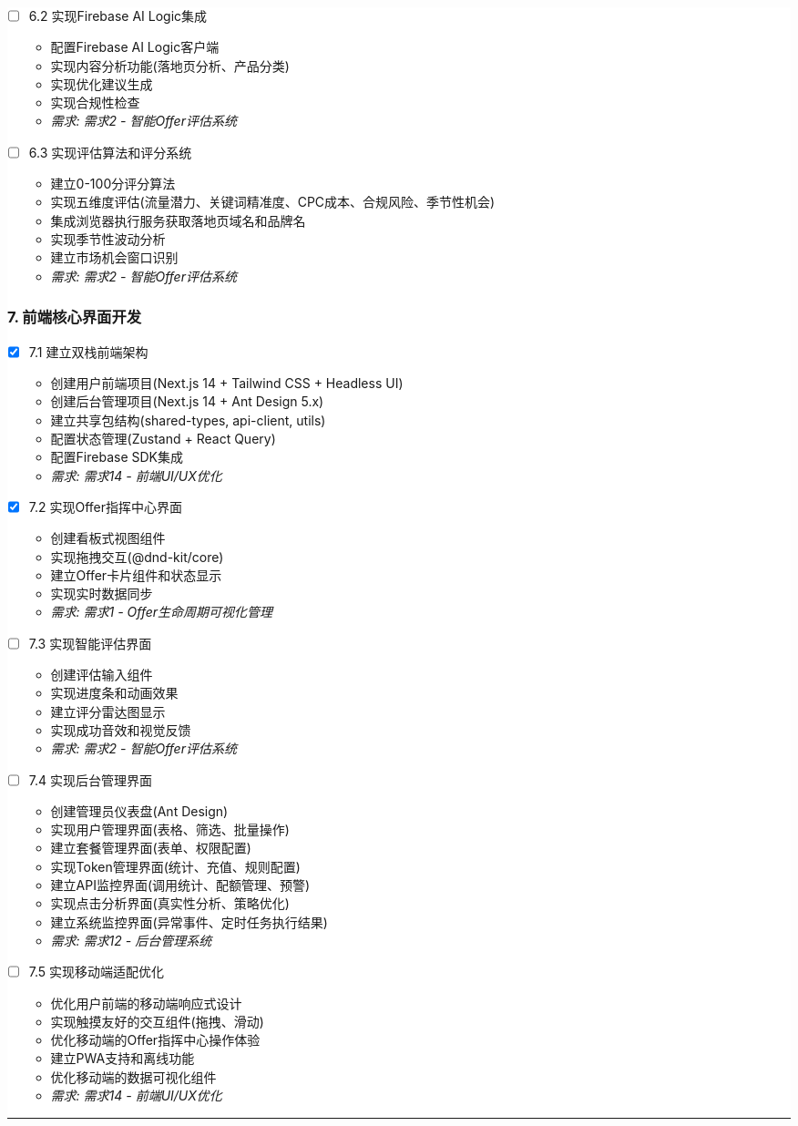 - [ ] 6.2 实现Firebase AI Logic集成
  - 配置Firebase AI Logic客户端
  - 实现内容分析功能(落地页分析、产品分类)
  - 实现优化建议生成
  - 实现合规性检查
  - _需求: 需求2 - 智能Offer评估系统_

- [ ] 6.3 实现评估算法和评分系统
  - 建立0-100分评分算法
  - 实现五维度评估(流量潜力、关键词精准度、CPC成本、合规风险、季节性机会)
  - 集成浏览器执行服务获取落地页域名和品牌名
  - 实现季节性波动分析
  - 建立市场机会窗口识别
  - _需求: 需求2 - 智能Offer评估系统_

### 7. 前端核心界面开发

- [x] 7.1 建立双栈前端架构
  - 创建用户前端项目(Next.js 14 + Tailwind CSS + Headless UI)
  - 创建后台管理项目(Next.js 14 + Ant Design 5.x)
  - 建立共享包结构(shared-types, api-client, utils)
  - 配置状态管理(Zustand + React Query)
  - 配置Firebase SDK集成
  - _需求: 需求14 - 前端UI/UX优化_

- [x] 7.2 实现Offer指挥中心界面
  - 创建看板式视图组件
  - 实现拖拽交互(@dnd-kit/core)
  - 建立Offer卡片组件和状态显示
  - 实现实时数据同步
  - _需求: 需求1 - Offer生命周期可视化管理_

- [ ] 7.3 实现智能评估界面
  - 创建评估输入组件
  - 实现进度条和动画效果
  - 建立评分雷达图显示
  - 实现成功音效和视觉反馈
  - _需求: 需求2 - 智能Offer评估系统_

- [ ] 7.4 实现后台管理界面
  - 创建管理员仪表盘(Ant Design)
  - 实现用户管理界面(表格、筛选、批量操作)
  - 建立套餐管理界面(表单、权限配置)
  - 实现Token管理界面(统计、充值、规则配置)
  - 建立API监控界面(调用统计、配额管理、预警)
  - 实现点击分析界面(真实性分析、策略优化)
  - 建立系统监控界面(异常事件、定时任务执行结果)
  - _需求: 需求12 - 后台管理系统_

- [ ] 7.5 实现移动端适配优化
  - 优化用户前端的移动端响应式设计
  - 实现触摸友好的交互组件(拖拽、滑动)
  - 优化移动端的Offer指挥中心操作体验
  - 建立PWA支持和离线功能
  - 优化移动端的数据可视化组件
  - _需求: 需求14 - 前端UI/UX优化_

---